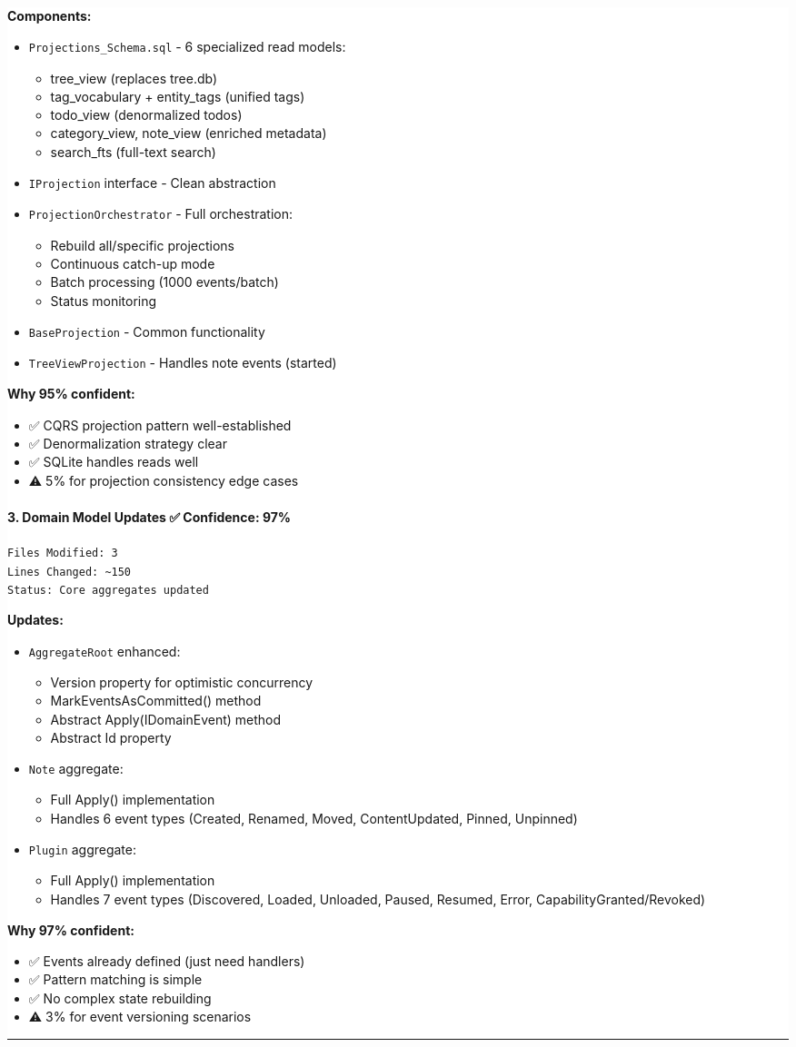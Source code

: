 **Components:**
- `Projections_Schema.sql` - 6 specialized read models:
  - tree_view (replaces tree.db)
  - tag_vocabulary + entity_tags (unified tags)
  - todo_view (denormalized todos)
  - category_view, note_view (enriched metadata)
  - search_fts (full-text search)
  
- `IProjection` interface - Clean abstraction
- `ProjectionOrchestrator` - Full orchestration:
  - Rebuild all/specific projections
  - Continuous catch-up mode
  - Batch processing (1000 events/batch)
  - Status monitoring
  
- `BaseProjection` - Common functionality
- `TreeViewProjection` - Handles note events (started)

**Why 95% confident:**
- ✅ CQRS projection pattern well-established
- ✅ Denormalization strategy clear
- ✅ SQLite handles reads well
- ⚠️ 5% for projection consistency edge cases

#### 3. Domain Model Updates ✅ **Confidence: 97%**
```
Files Modified: 3
Lines Changed: ~150
Status: Core aggregates updated
```

**Updates:**
- `AggregateRoot` enhanced:
  - Version property for optimistic concurrency
  - MarkEventsAsCommitted() method
  - Abstract Apply(IDomainEvent) method
  - Abstract Id property
  
- `Note` aggregate:
  - Full Apply() implementation
  - Handles 6 event types (Created, Renamed, Moved, ContentUpdated, Pinned, Unpinned)
  
- `Plugin` aggregate:
  - Full Apply() implementation  
  - Handles 7 event types (Discovered, Loaded, Unloaded, Paused, Resumed, Error, CapabilityGranted/Revoked)

**Why 97% confident:**
- ✅ Events already defined (just need handlers)
- ✅ Pattern matching is simple
- ✅ No complex state rebuilding
- ⚠️ 3% for event versioning scenarios

---
